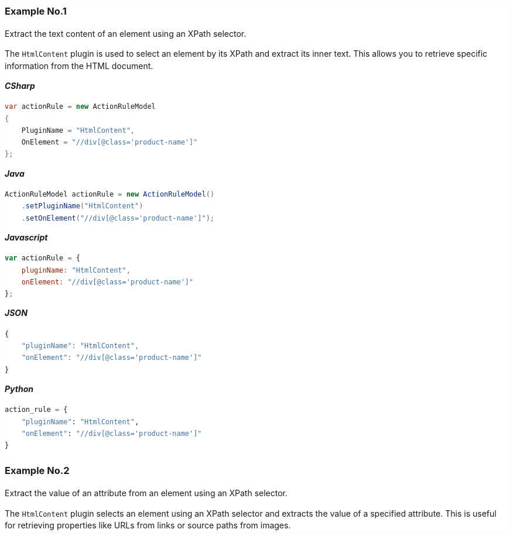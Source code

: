 ### Example No.1

Extract the text content of an element using an XPath selector.

The `HtmlContent` plugin is used to select an element by its XPath and extract its inner text.
This allows you to retrieve specific information from the HTML document.

_**CSharp**_

```csharp
var actionRule = new ActionRuleModel
{
    PluginName = "HtmlContent",
    OnElement = "//div[@class='product-name']"
};
```

_**Java**_

```java
ActionRuleModel actionRule = new ActionRuleModel()
    .setPluginName("HtmlContent")
    .setOnElement("//div[@class='product-name']");
```

_**Javascript**_

```js
var actionRule = {
    pluginName: "HtmlContent",
    onElement: "//div[@class='product-name']"
};
```

_**JSON**_

```js
{
    "pluginName": "HtmlContent",
    "onElement": "//div[@class='product-name']"
}
```

_**Python**_

```python
action_rule = {
    "pluginName": "HtmlContent",
    "onElement": "//div[@class='product-name']"
}
```
### Example No.2

Extract the value of an attribute from an element using an XPath selector.

The `HtmlContent` plugin selects an element using an XPath selector and extracts the value of a specified attribute.
This is useful for retrieving properties like URLs from links or source paths from images.
